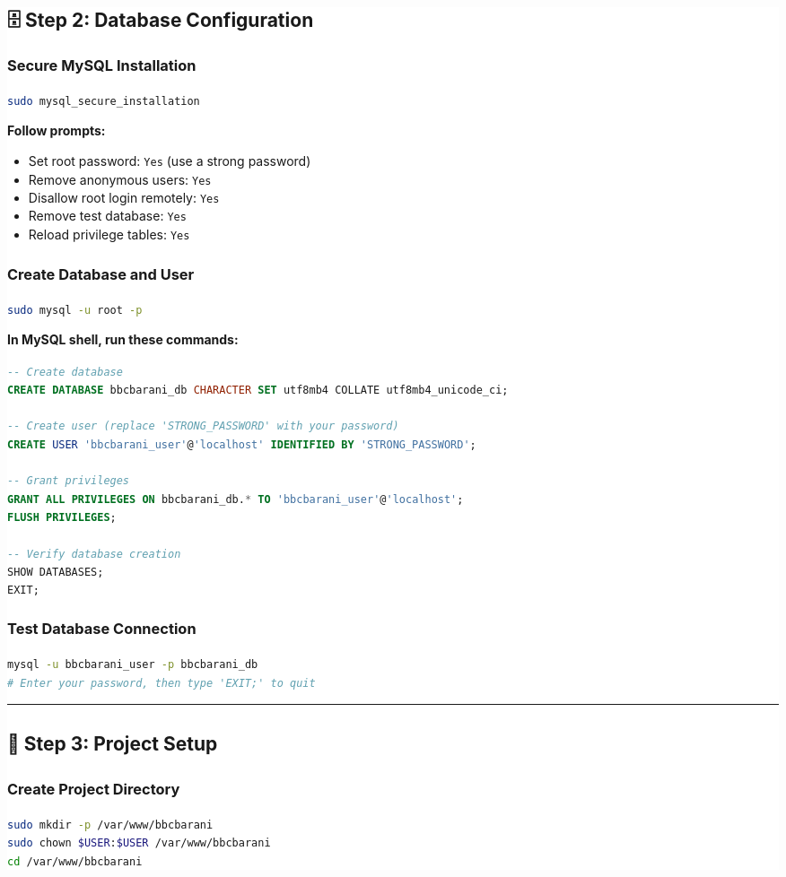 
## 🗄️ Step 2: Database Configuration

### Secure MySQL Installation
```bash
sudo mysql_secure_installation
```
**Follow prompts:**
- Set root password: `Yes` (use a strong password)
- Remove anonymous users: `Yes`
- Disallow root login remotely: `Yes` 
- Remove test database: `Yes`
- Reload privilege tables: `Yes`

### Create Database and User
```bash
sudo mysql -u root -p
```

**In MySQL shell, run these commands:**
```sql
-- Create database
CREATE DATABASE bbcbarani_db CHARACTER SET utf8mb4 COLLATE utf8mb4_unicode_ci;

-- Create user (replace 'STRONG_PASSWORD' with your password)
CREATE USER 'bbcbarani_user'@'localhost' IDENTIFIED BY 'STRONG_PASSWORD';

-- Grant privileges
GRANT ALL PRIVILEGES ON bbcbarani_db.* TO 'bbcbarani_user'@'localhost';
FLUSH PRIVILEGES;

-- Verify database creation
SHOW DATABASES;
EXIT;
```

### Test Database Connection
```bash
mysql -u bbcbarani_user -p bbcbarani_db
# Enter your password, then type 'EXIT;' to quit
```

---

## 📁 Step 3: Project Setup

### Create Project Directory
```bash
sudo mkdir -p /var/www/bbcbarani
sudo chown $USER:$USER /var/www/bbcbarani
cd /var/www/bbcbarani
```
